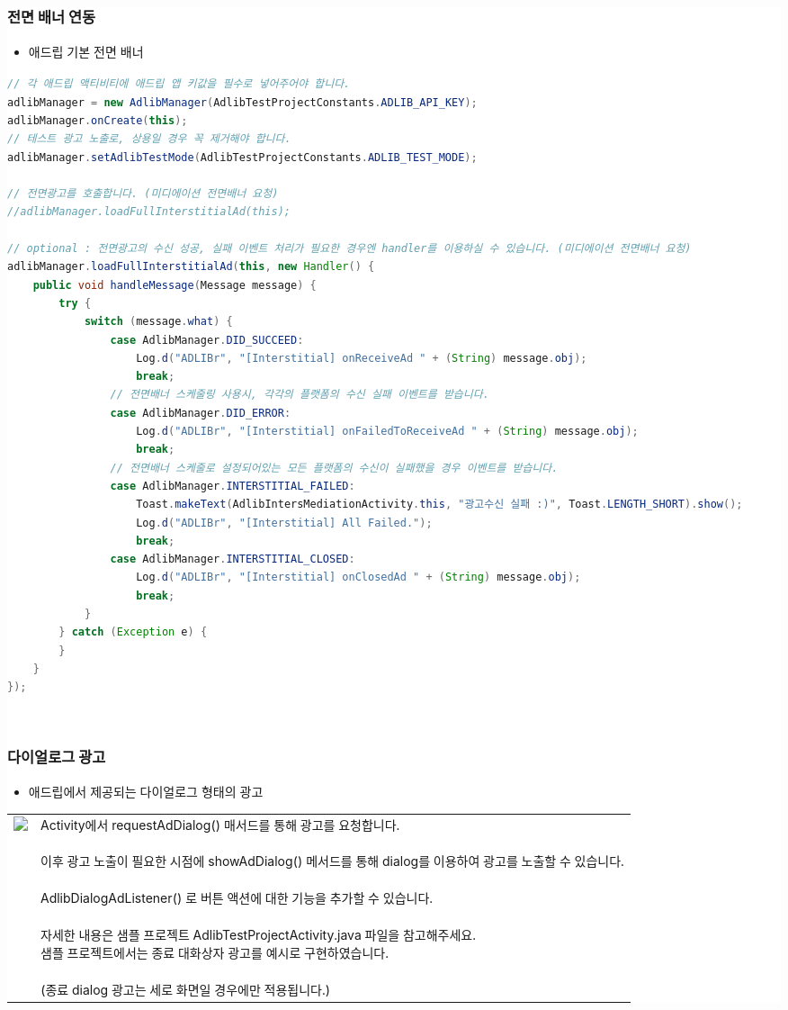 ### 전면 배너 연동

- 애드립 기본 전면 배너

```java
// 각 애드립 액티비티에 애드립 앱 키값을 필수로 넣어주어야 합니다.
adlibManager = new AdlibManager(AdlibTestProjectConstants.ADLIB_API_KEY);
adlibManager.onCreate(this);
// 테스트 광고 노출로, 상용일 경우 꼭 제거해야 합니다.
adlibManager.setAdlibTestMode(AdlibTestProjectConstants.ADLIB_TEST_MODE);

// 전면광고를 호출합니다. (미디에이션 전면배너 요청)
//adlibManager.loadFullInterstitialAd(this);

// optional : 전면광고의 수신 성공, 실패 이벤트 처리가 필요한 경우엔 handler를 이용하실 수 있습니다. (미디에이션 전면배너 요청)
adlibManager.loadFullInterstitialAd(this, new Handler() {
    public void handleMessage(Message message) {
        try {
            switch (message.what) {
                case AdlibManager.DID_SUCCEED:
                    Log.d("ADLIBr", "[Interstitial] onReceiveAd " + (String) message.obj);
                    break;
                // 전면배너 스케줄링 사용시, 각각의 플랫폼의 수신 실패 이벤트를 받습니다.
                case AdlibManager.DID_ERROR:
                    Log.d("ADLIBr", "[Interstitial] onFailedToReceiveAd " + (String) message.obj);
                    break;
                // 전면배너 스케줄로 설정되어있는 모든 플랫폼의 수신이 실패했을 경우 이벤트를 받습니다.
                case AdlibManager.INTERSTITIAL_FAILED:
                    Toast.makeText(AdlibIntersMediationActivity.this, "광고수신 실패 :)", Toast.LENGTH_SHORT).show();
                    Log.d("ADLIBr", "[Interstitial] All Failed.");
                    break;
                case AdlibManager.INTERSTITIAL_CLOSED:
                    Log.d("ADLIBr", "[Interstitial] onClosedAd " + (String) message.obj);
                    break;
            }
        } catch (Exception e) {
        }
    }
});

```
<br>

### 다이얼로그 광고
- 애드립에서 제공되는 다이얼로그 형태의 광고

<div>
	<table style="width:100%">
		<tbody>
			<tr>
				<td style="border:0;">
					<img src="http://developer.adlibr.com/img/sdk_and_dialog.png" width=300px>
				</td>
				<td class="dialog_tdata" style="border:0;">
					Activity에서 requestAdDialog() 매서드를 통해 광고를 요청합니다.<br><br>
					이후 광고 노출이 필요한 시점에 showAdDialog() 메서드를 통해 dialog를 이용하여 광고를 노출할 수 있습니다.<br><br>
					AdlibDialogAdListener() 로 버튼 액션에 대한 기능을 추가할 수 있습니다.<br><br>
					자세한 내용은 샘플 프로젝트 AdlibTestProjectActivity.java 파일을 참고해주세요. <br>
					샘플 프로젝트에서는 종료 대화상자 광고를 예시로 구현하였습니다.<br><br>
					(종료 dialog 광고는 세로 화면일 경우에만 적용됩니다.)
				</td>
			</tr>
		</tbody>